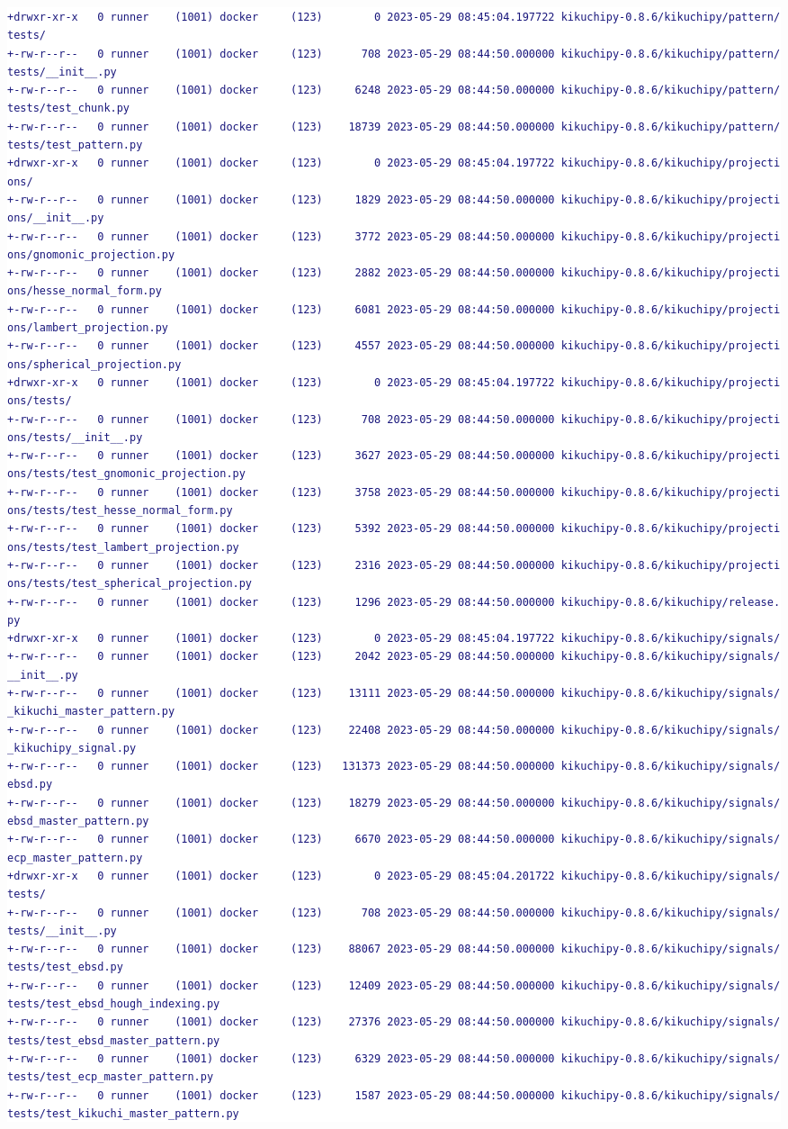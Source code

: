 ```diff
+drwxr-xr-x   0 runner    (1001) docker     (123)        0 2023-05-29 08:45:04.197722 kikuchipy-0.8.6/kikuchipy/pattern/tests/
+-rw-r--r--   0 runner    (1001) docker     (123)      708 2023-05-29 08:44:50.000000 kikuchipy-0.8.6/kikuchipy/pattern/tests/__init__.py
+-rw-r--r--   0 runner    (1001) docker     (123)     6248 2023-05-29 08:44:50.000000 kikuchipy-0.8.6/kikuchipy/pattern/tests/test_chunk.py
+-rw-r--r--   0 runner    (1001) docker     (123)    18739 2023-05-29 08:44:50.000000 kikuchipy-0.8.6/kikuchipy/pattern/tests/test_pattern.py
+drwxr-xr-x   0 runner    (1001) docker     (123)        0 2023-05-29 08:45:04.197722 kikuchipy-0.8.6/kikuchipy/projections/
+-rw-r--r--   0 runner    (1001) docker     (123)     1829 2023-05-29 08:44:50.000000 kikuchipy-0.8.6/kikuchipy/projections/__init__.py
+-rw-r--r--   0 runner    (1001) docker     (123)     3772 2023-05-29 08:44:50.000000 kikuchipy-0.8.6/kikuchipy/projections/gnomonic_projection.py
+-rw-r--r--   0 runner    (1001) docker     (123)     2882 2023-05-29 08:44:50.000000 kikuchipy-0.8.6/kikuchipy/projections/hesse_normal_form.py
+-rw-r--r--   0 runner    (1001) docker     (123)     6081 2023-05-29 08:44:50.000000 kikuchipy-0.8.6/kikuchipy/projections/lambert_projection.py
+-rw-r--r--   0 runner    (1001) docker     (123)     4557 2023-05-29 08:44:50.000000 kikuchipy-0.8.6/kikuchipy/projections/spherical_projection.py
+drwxr-xr-x   0 runner    (1001) docker     (123)        0 2023-05-29 08:45:04.197722 kikuchipy-0.8.6/kikuchipy/projections/tests/
+-rw-r--r--   0 runner    (1001) docker     (123)      708 2023-05-29 08:44:50.000000 kikuchipy-0.8.6/kikuchipy/projections/tests/__init__.py
+-rw-r--r--   0 runner    (1001) docker     (123)     3627 2023-05-29 08:44:50.000000 kikuchipy-0.8.6/kikuchipy/projections/tests/test_gnomonic_projection.py
+-rw-r--r--   0 runner    (1001) docker     (123)     3758 2023-05-29 08:44:50.000000 kikuchipy-0.8.6/kikuchipy/projections/tests/test_hesse_normal_form.py
+-rw-r--r--   0 runner    (1001) docker     (123)     5392 2023-05-29 08:44:50.000000 kikuchipy-0.8.6/kikuchipy/projections/tests/test_lambert_projection.py
+-rw-r--r--   0 runner    (1001) docker     (123)     2316 2023-05-29 08:44:50.000000 kikuchipy-0.8.6/kikuchipy/projections/tests/test_spherical_projection.py
+-rw-r--r--   0 runner    (1001) docker     (123)     1296 2023-05-29 08:44:50.000000 kikuchipy-0.8.6/kikuchipy/release.py
+drwxr-xr-x   0 runner    (1001) docker     (123)        0 2023-05-29 08:45:04.197722 kikuchipy-0.8.6/kikuchipy/signals/
+-rw-r--r--   0 runner    (1001) docker     (123)     2042 2023-05-29 08:44:50.000000 kikuchipy-0.8.6/kikuchipy/signals/__init__.py
+-rw-r--r--   0 runner    (1001) docker     (123)    13111 2023-05-29 08:44:50.000000 kikuchipy-0.8.6/kikuchipy/signals/_kikuchi_master_pattern.py
+-rw-r--r--   0 runner    (1001) docker     (123)    22408 2023-05-29 08:44:50.000000 kikuchipy-0.8.6/kikuchipy/signals/_kikuchipy_signal.py
+-rw-r--r--   0 runner    (1001) docker     (123)   131373 2023-05-29 08:44:50.000000 kikuchipy-0.8.6/kikuchipy/signals/ebsd.py
+-rw-r--r--   0 runner    (1001) docker     (123)    18279 2023-05-29 08:44:50.000000 kikuchipy-0.8.6/kikuchipy/signals/ebsd_master_pattern.py
+-rw-r--r--   0 runner    (1001) docker     (123)     6670 2023-05-29 08:44:50.000000 kikuchipy-0.8.6/kikuchipy/signals/ecp_master_pattern.py
+drwxr-xr-x   0 runner    (1001) docker     (123)        0 2023-05-29 08:45:04.201722 kikuchipy-0.8.6/kikuchipy/signals/tests/
+-rw-r--r--   0 runner    (1001) docker     (123)      708 2023-05-29 08:44:50.000000 kikuchipy-0.8.6/kikuchipy/signals/tests/__init__.py
+-rw-r--r--   0 runner    (1001) docker     (123)    88067 2023-05-29 08:44:50.000000 kikuchipy-0.8.6/kikuchipy/signals/tests/test_ebsd.py
+-rw-r--r--   0 runner    (1001) docker     (123)    12409 2023-05-29 08:44:50.000000 kikuchipy-0.8.6/kikuchipy/signals/tests/test_ebsd_hough_indexing.py
+-rw-r--r--   0 runner    (1001) docker     (123)    27376 2023-05-29 08:44:50.000000 kikuchipy-0.8.6/kikuchipy/signals/tests/test_ebsd_master_pattern.py
+-rw-r--r--   0 runner    (1001) docker     (123)     6329 2023-05-29 08:44:50.000000 kikuchipy-0.8.6/kikuchipy/signals/tests/test_ecp_master_pattern.py
+-rw-r--r--   0 runner    (1001) docker     (123)     1587 2023-05-29 08:44:50.000000 kikuchipy-0.8.6/kikuchipy/signals/tests/test_kikuchi_master_pattern.py
```